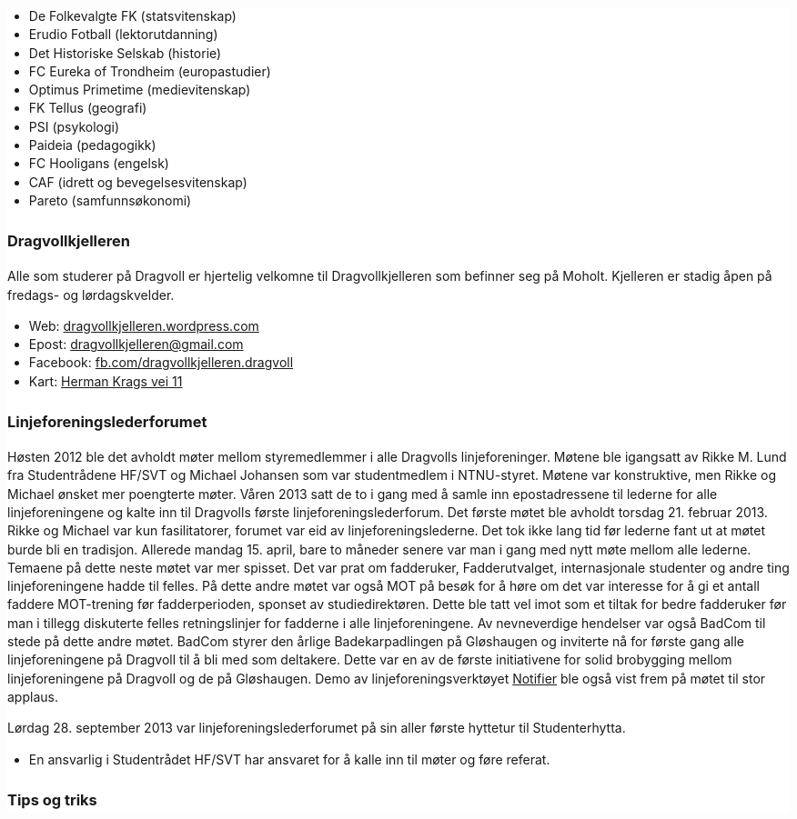 * De Folkevalgte FK (statsvitenskap)
* Erudio Fotball (lektorutdanning)
* Det Historiske Selskab (historie)
* FC Eureka of Trondheim (europastudier)
* Optimus Primetime (medievitenskap)
* FK Tellus (geografi)
* PSI (psykologi)
* Paideia (pedagogikk)
* FC Hooligans (engelsk)
* CAF (idrett og bevegelsesvitenskap)
* Pareto (samfunnsøkonomi)

### Dragvollkjelleren

Alle som studerer på Dragvoll er hjertelig velkomne til Dragvollkjelleren som befinner seg på Moholt. Kjelleren er stadig åpen på fredags- og lørdagskvelder.

* Web: [dragvollkjelleren.wordpress.com](http://dragvollkjelleren.wordpress.com/)
* Epost: dragvollkjelleren@gmail.com
* Facebook: [fb.com/dragvollkjelleren.dragvoll](https://www.facebook.com/dragvollkjelleren.dragvoll)
* Kart: [Herman Krags vei 11](http://maps.google.com/maps?q=herman+krags+vei+11&hl=en&ie=UTF8&sll=63.430515,10.395053&sspn=0.165233,0.484085&t=v&hnear=Herman+Krags+veg+11,+7050+Trondheim,+S%C3%B8r-Tr%C3%B8ndelag,+Norway&z=15&iwloc=A)

### Linjeforeningslederforumet

Høsten 2012 ble det avholdt møter mellom styremedlemmer i alle Dragvolls linjeforeninger. Møtene ble igangsatt av Rikke M. Lund fra Studentrådene HF/SVT og Michael Johansen som var studentmedlem i NTNU-styret. Møtene var konstruktive, men Rikke og Michael ønsket mer poengterte møter. Våren 2013 satt de to i gang med å samle inn epostadressene til lederne for alle linjeforeningene og kalte inn til Dragvolls første linjeforeningslederforum. Det første møtet ble avholdt torsdag 21. februar 2013. Rikke og Michael var kun fasilitatorer, forumet var eid av linjeforeningslederne. Det tok ikke lang tid før lederne fant ut at møtet burde bli en tradisjon. Allerede mandag 15. april, bare to måneder senere var man i gang med nytt møte mellom alle lederne. Temaene på dette neste møtet var mer spisset. Det var prat om fadderuker, Fadderutvalget, internasjonale studenter og andre ting linjeforeningene hadde til felles. På dette andre møtet var også MOT på besøk for å høre om det var interesse for å gi et antall faddere MOT-trening før fadderperioden, sponset av studiedirektøren. Dette ble tatt vel imot som et tiltak for bedre fadderuker før man i tillegg diskuterte felles retningslinjer for fadderne i alle linjeforeningene. Av nevneverdige hendelser var også BadCom til stede på dette andre møtet. BadCom styrer den årlige Badekarpadlingen på Gløshaugen og inviterte nå for første gang alle linjeforeningene på Dragvoll til å bli med som deltakere. Dette var en av de første initiativene for solid brobygging mellom linjeforeningene på Dragvoll og de på Gløshaugen. Demo av linjeforeningsverktøyet [Notifier](https://chrome.google.com/webstore/detail/online-notifier/hfgffimlnajpbenfpaofmmffcdmgkllf) ble også vist frem på møtet til stor applaus.

Lørdag 28. september 2013 var linjeforeningslederforumet på sin aller første hyttetur til Studenterhytta.

* En ansvarlig i Studentrådet HF/SVT har ansvaret for å kalle inn til møter og føre referat.

### Tips og triks
